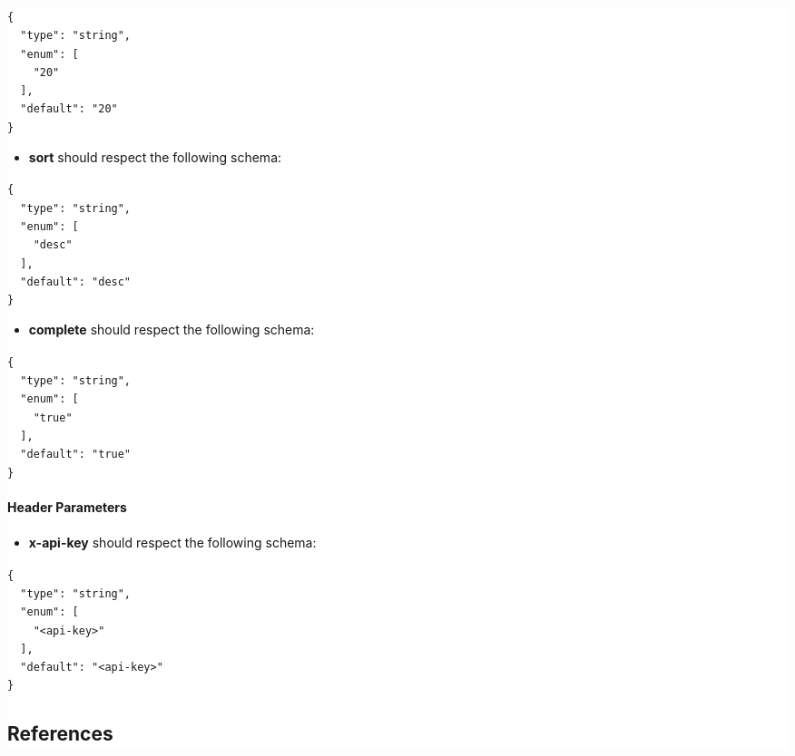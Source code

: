 ```
{
  "type": "string",
  "enum": [
    "20"
  ],
  "default": "20"
}
```
- **sort** should respect the following schema:

```
{
  "type": "string",
  "enum": [
    "desc"
  ],
  "default": "desc"
}
```
- **complete** should respect the following schema:

```
{
  "type": "string",
  "enum": [
    "true"
  ],
  "default": "true"
}
```

#### Header Parameters

- **x-api-key** should respect the following schema:

```
{
  "type": "string",
  "enum": [
    "<api-key>"
  ],
  "default": "<api-key>"
}
```

## References

